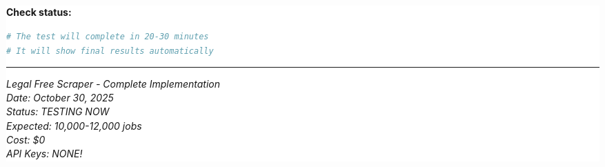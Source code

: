 **Check status:**
```bash
# The test will complete in 20-30 minutes
# It will show final results automatically
```

---

*Legal Free Scraper - Complete Implementation*  
*Date: October 30, 2025*  
*Status: TESTING NOW*  
*Expected: 10,000-12,000 jobs*  
*Cost: $0*  
*API Keys: NONE!*
